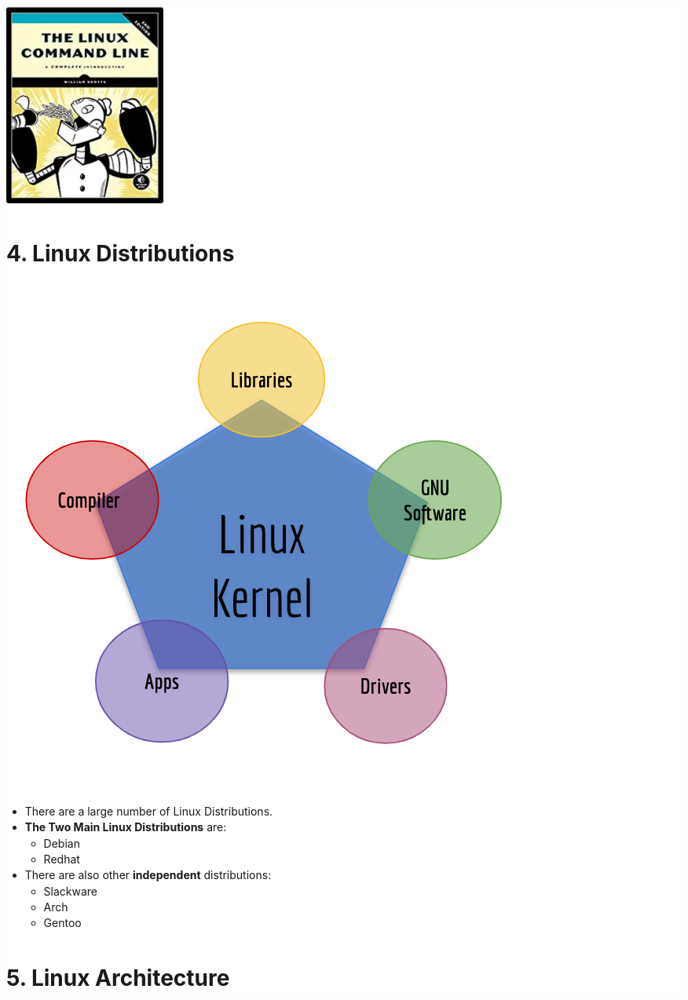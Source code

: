   ![Cover Art](../Images/notes1/LinuxCommandLineBookCover.png)
# 4. Linux Distributions
![LinuxKernel](../Images/notes1/LinuxKernel.png)
* There are a large number of Linux Distributions.
* **The Two Main Linux Distributions** are:
  * Debian
  * Redhat
* There are also other **independent** distributions:
  * Slackware
  * Arch
  * Gentoo
# 5. Linux Architecture